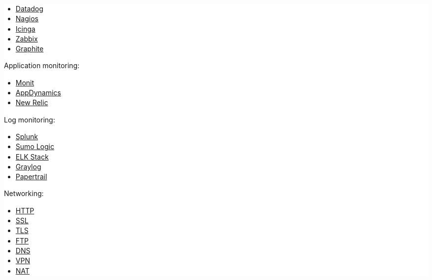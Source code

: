 * [Datadog](https://www.datadoghq.com/)
* [Nagios](https://www.nagios.org/)
* [Icinga](https://icinga.com/)
* [Zabbix](https://www.zabbix.com/)
* [Graphite](https://graphiteapp.org/)

Application monitoring:

* [Monit](https://mmonit.com/monit/)
* [AppDynamics](https://www.appdynamics.com/)
* [New Relic](https://newrelic.com/)

Log monitoring:

* [Splunk](https://www.splunk.com)
* [Sumo Logic](https://www.sumologic.com/)
* [ELK Stack](https://www.elastic.co/elk-stack)
* [Graylog](https://www.graylog.org/)
* [Papertrail](https://papertrailapp.com/)

Networking:

* [HTTP](https://en.wikipedia.org/wiki/Hypertext_Transfer_Protocol)
* [SSL](https://en.wikipedia.org/wiki/Secure_Sockets_Layer)
* [TLS](https://en.wikipedia.org/wiki/Transport_Layer_Security)
* [FTP](https://en.wikipedia.org/wiki/File_Transfer_Protocol)
* [DNS](https://en.wikipedia.org/wiki/Domain_Name_System)
* [VPN](https://en.wikipedia.org/wiki/Virtual_private_network)
* [NAT](https://en.wikipedia.org/wiki/Network_address_translation)


